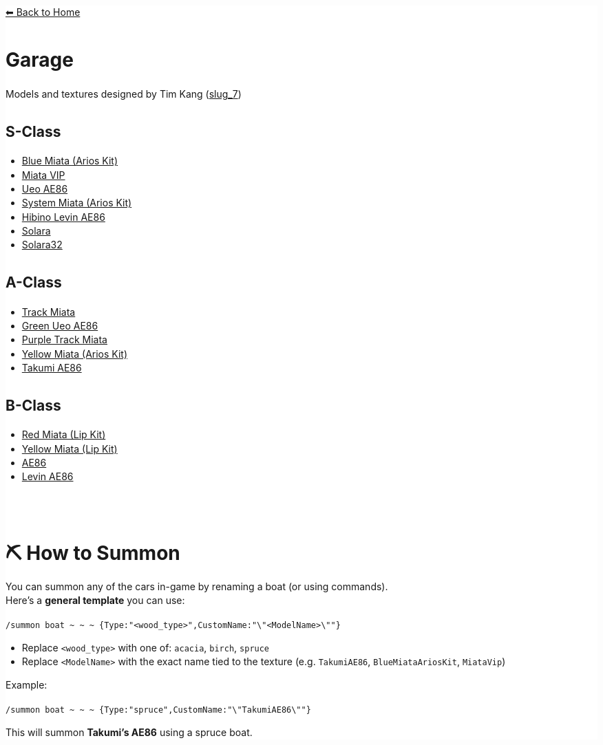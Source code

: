 [⬅ Back to Home](README.md)
# <span id="garage"></span>Garage

Models and textures designed by Tim Kang ([slug_7](https://www.instagram.com/slug_7/))

## S-Class
- [Blue Miata (Arios Kit)](#blue-miata-arios-kit)
- [Miata VIP](#miata-vip)
- [Ueo AE86](#ueo-ae86)
- [System Miata (Arios Kit)](#system-miata-arios-kit)
- [Hibino Levin AE86](#hibino-levin-ae86)
- [Solara](#solara)
- [Solara32](#solara32)

## A-Class
- [Track Miata](#track-miata)
- [Green Ueo AE86](#green-ueo-ae86)
- [Purple Track Miata](#purple-track-miata)
- [Yellow Miata (Arios Kit)](#yellow-miata-arios-kit)
- [Takumi AE86](#takumi-ae86)

## B-Class
- [Red Miata (Lip Kit)](#red-miata-lip-kit)
- [Yellow Miata (Lip Kit)](#yellow-miata-lip-kit)
- [AE86](#ae86)
- [Levin AE86](#levin-ae86)

<div style="margin-top:80px;"></div>

# ⛏️ How to Summon

You can summon any of the cars in-game by renaming a boat (or using commands).  
Here’s a **general template** you can use:

```mc
/summon boat ~ ~ ~ {Type:"<wood_type>",CustomName:"\"<ModelName>\""}
```

- Replace `<wood_type>` with one of: `acacia`, `birch`, `spruce`  
- Replace `<ModelName>` with the exact name tied to the texture (e.g. `TakumiAE86`, `BlueMiataAriosKit`, `MiataVip`)  

Example:
```mc
/summon boat ~ ~ ~ {Type:"spruce",CustomName:"\"TakumiAE86\""}
```

This will summon **Takumi’s AE86** using a spruce boat.

<div style="margin-top:80px;"></div>
